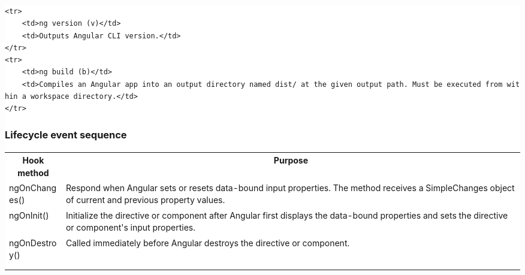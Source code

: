     <tr>
        <td>ng version (v)</td>
        <td>Outputs Angular CLI version.</td>
    </tr>
    <tr>
        <td>ng build (b)</td>
        <td>Compiles an Angular app into an output directory named dist/ at the given output path. Must be executed from within a workspace directory.</td>
    </tr>    
</table>

### Lifecycle event sequence
<table>
    <tr>
        <th>Hook method</th>
        <th>Purpose</th>
    </tr>
    <tr>
        <td>ngOnChanges()</td>
        <td>Respond when Angular sets or resets data-bound input properties. The method receives a SimpleChanges object of current and previous property values.</td>
    </tr>   
    <tr>
        <td>ngOnInit()</td>
        <td>Initialize the directive or component after Angular first displays the data-bound properties and sets the directive or component's input properties. </td>
    </tr>   
    <tr>
        <td>ngOnDestroy()</td>
        <td>Called immediately before Angular destroys the directive or component.</td>
    </tr>   
    <tr>
        <td></td>
        <td></td>
    </tr>   
    <tr>
        <td></td>
        <td></td>
    </tr>   
</table>


